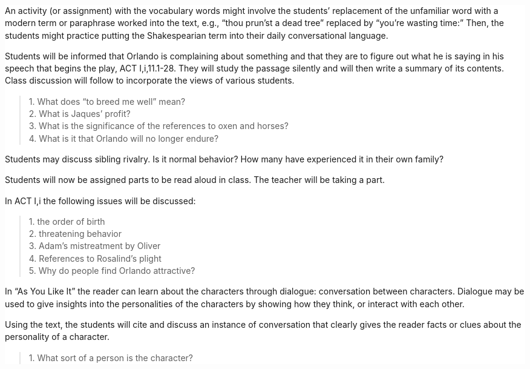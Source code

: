 An activity (or assignment) with the vocabulary words might involve the students’ replacement of the unfamiliar word with a modern term or paraphrase worked into the text, e.g., “thou prun’st a dead tree” replaced by “you’re wasting time:” Then, the students might practice putting the Shakespearian term into their daily conversational language.
<p>
Students will be informed that Orlando is complaining about something and that they are to figure out what he is saying in his speech that begins the play, ACT I,i,11.1-28. They will study the passage silently and will then write a summary of its contents. Class discussion will follow to incorporate the views of various students.
</p>
<blockquote>
<dl>
<dt>
1. What does “to breed me well” mean?
<dt>
2. What is Jaques’ profit?
<dt>
3. What is the significance of the references to oxen and horses?
<dt>
4. What is it that Orlando will no longer endure?
</dt>
</dt>
</dt>
</dt>
</dl>
</blockquote>
Students may discuss sibling rivalry. Is it normal behavior? How many have experienced it in their own family?
<p>
Students will now be assigned parts to be read aloud in class. The teacher will be taking a part.
</p>
<p>
In ACT I,i the following issues will be discussed:
</p>
<blockquote>
<dl>
<dt>
1. the order of birth
<dt>
2. threatening behavior
<dt>
3. Adam’s mistreatment by Oliver
<dt>
4. References to Rosalind’s plight
<dt>
5. Why do people find Orlando attractive?
</dt>
</dt>
</dt>
</dt>
</dt>
</dl>
</blockquote>
In “As You Like It” the reader can learn about the characters through dialogue: conversation between characters. Dialogue may be used to give insights into the personalities of the characters by showing how they think, or interact with each other.
<p>
Using the text, the students will cite and discuss an instance of conversation that clearly gives the reader facts or clues about the personality of a character.
</p>
<blockquote>
<dl>
<dt>
1. What sort of a person is the character?
